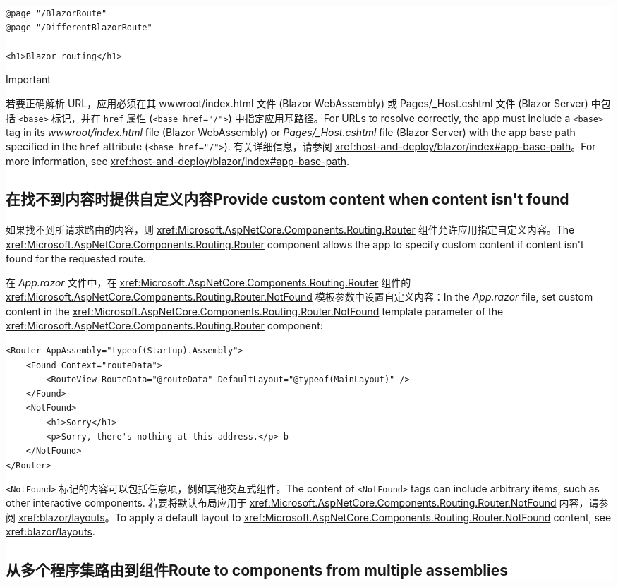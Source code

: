 ```razor
@page "/BlazorRoute"
@page "/DifferentBlazorRoute"

<h1>Blazor routing</h1>
```

> [!IMPORTANT]
> <span data-ttu-id="8b8c9-131">若要正确解析 URL，应用必须在其 wwwroot/index.html 文件 (Blazor WebAssembly) 或 Pages/_Host.cshtml 文件 (Blazor Server) 中包括 `<base>` 标记，并在 `href` 属性 (`<base href="/">`) 中指定应用基路径。</span><span class="sxs-lookup"><span data-stu-id="8b8c9-131">For URLs to resolve correctly, the app must include a `<base>` tag in its *wwwroot/index.html* file (Blazor WebAssembly) or *Pages/_Host.cshtml* file (Blazor Server) with the app base path specified in the `href` attribute (`<base href="/">`).</span></span> <span data-ttu-id="8b8c9-132">有关详细信息，请参阅 <xref:host-and-deploy/blazor/index#app-base-path>。</span><span class="sxs-lookup"><span data-stu-id="8b8c9-132">For more information, see <xref:host-and-deploy/blazor/index#app-base-path>.</span></span>

## <a name="provide-custom-content-when-content-isnt-found"></a><span data-ttu-id="8b8c9-133">在找不到内容时提供自定义内容</span><span class="sxs-lookup"><span data-stu-id="8b8c9-133">Provide custom content when content isn't found</span></span>

<span data-ttu-id="8b8c9-134">如果找不到所请求路由的内容，则 <xref:Microsoft.AspNetCore.Components.Routing.Router> 组件允许应用指定自定义内容。</span><span class="sxs-lookup"><span data-stu-id="8b8c9-134">The <xref:Microsoft.AspNetCore.Components.Routing.Router> component allows the app to specify custom content if content isn't found for the requested route.</span></span>

<span data-ttu-id="8b8c9-135">在 *App.razor* 文件中，在 <xref:Microsoft.AspNetCore.Components.Routing.Router> 组件的 <xref:Microsoft.AspNetCore.Components.Routing.Router.NotFound> 模板参数中设置自定义内容：</span><span class="sxs-lookup"><span data-stu-id="8b8c9-135">In the *App.razor* file, set custom content in the <xref:Microsoft.AspNetCore.Components.Routing.Router.NotFound> template parameter of the <xref:Microsoft.AspNetCore.Components.Routing.Router> component:</span></span>

```razor
<Router AppAssembly="typeof(Startup).Assembly">
    <Found Context="routeData">
        <RouteView RouteData="@routeData" DefaultLayout="@typeof(MainLayout)" />
    </Found>
    <NotFound>
        <h1>Sorry</h1>
        <p>Sorry, there's nothing at this address.</p> b
    </NotFound>
</Router>
```

<span data-ttu-id="8b8c9-136">`<NotFound>` 标记的内容可以包括任意项，例如其他交互式组件。</span><span class="sxs-lookup"><span data-stu-id="8b8c9-136">The content of `<NotFound>` tags can include arbitrary items, such as other interactive components.</span></span> <span data-ttu-id="8b8c9-137">若要将默认布局应用于 <xref:Microsoft.AspNetCore.Components.Routing.Router.NotFound> 内容，请参阅 <xref:blazor/layouts>。</span><span class="sxs-lookup"><span data-stu-id="8b8c9-137">To apply a default layout to <xref:Microsoft.AspNetCore.Components.Routing.Router.NotFound> content, see <xref:blazor/layouts>.</span></span>

## <a name="route-to-components-from-multiple-assemblies"></a><span data-ttu-id="8b8c9-138">从多个程序集路由到组件</span><span class="sxs-lookup"><span data-stu-id="8b8c9-138">Route to components from multiple assemblies</span></span>
